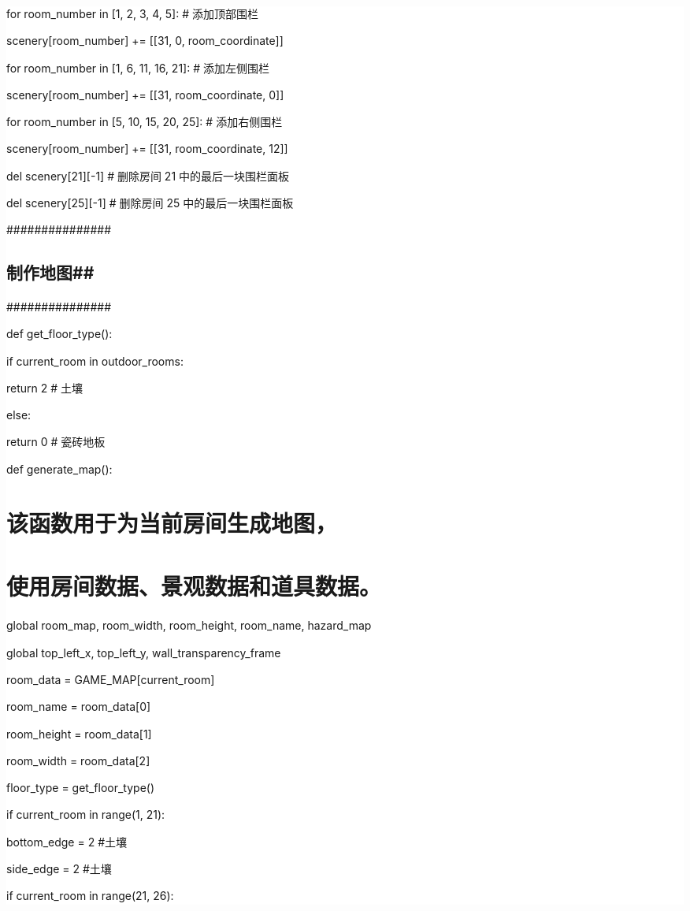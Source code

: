 for room_number in [1, 2, 3, 4, 5]: # 添加顶部围栏

scenery[room_number] += [[31, 0, room_coordinate]]

for room_number in [1, 6, 11, 16, 21]: # 添加左侧围栏

scenery[room_number] += [[31, room_coordinate, 0]]

for room_number in [5, 10, 15, 20, 25]: # 添加右侧围栏

scenery[room_number] += [[31, room_coordinate, 12]]

del scenery[21][-1] # 删除房间 21 中的最后一块围栏面板

del scenery[25][-1] # 删除房间 25 中的最后一块围栏面板

###############

## 制作地图##

###############

def get_floor_type():

if current_room in outdoor_rooms:

return 2 # 土壤

else:

return 0 # 瓷砖地板

def generate_map():

# 该函数用于为当前房间生成地图，

# 使用房间数据、景观数据和道具数据。

global room_map, room_width, room_height, room_name, hazard_map

global top_left_x, top_left_y, wall_transparency_frame

room_data = GAME_MAP[current_room]

room_name = room_data[0]

room_height = room_data[1]

room_width = room_data[2]

floor_type = get_floor_type()

if current_room in range(1, 21):

bottom_edge = 2 #土壤

side_edge = 2 #土壤

if current_room in range(21, 26):
